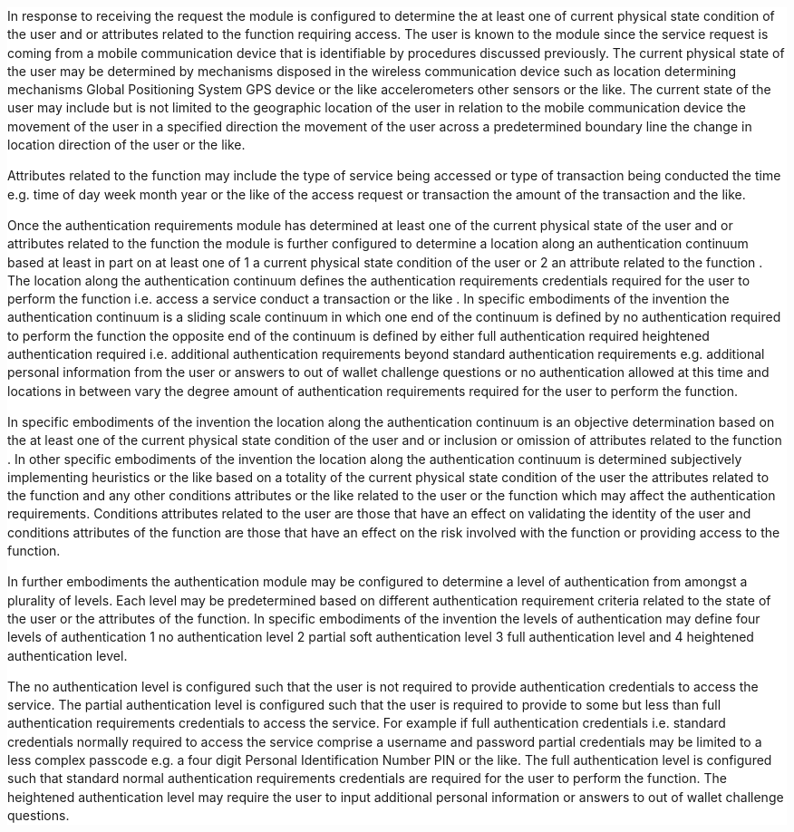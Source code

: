 In response to receiving the request the module is configured to determine the at least one of current physical state condition of the user and or attributes related to the function requiring access. The user is known to the module since the service request is coming from a mobile communication device that is identifiable by procedures discussed previously. The current physical state of the user may be determined by mechanisms disposed in the wireless communication device such as location determining mechanisms Global Positioning System GPS device or the like accelerometers other sensors or the like. The current state of the user may include but is not limited to the geographic location of the user in relation to the mobile communication device the movement of the user in a specified direction the movement of the user across a predetermined boundary line the change in location direction of the user or the like.

Attributes related to the function may include the type of service being accessed or type of transaction being conducted the time e.g. time of day week month year or the like of the access request or transaction the amount of the transaction and the like.

Once the authentication requirements module has determined at least one of the current physical state of the user and or attributes related to the function the module is further configured to determine a location along an authentication continuum based at least in part on at least one of 1 a current physical state condition of the user or 2 an attribute related to the function . The location along the authentication continuum defines the authentication requirements credentials required for the user to perform the function i.e. access a service conduct a transaction or the like . In specific embodiments of the invention the authentication continuum is a sliding scale continuum in which one end of the continuum is defined by no authentication required to perform the function the opposite end of the continuum is defined by either full authentication required heightened authentication required i.e. additional authentication requirements beyond standard authentication requirements e.g. additional personal information from the user or answers to out of wallet challenge questions or no authentication allowed at this time and locations in between vary the degree amount of authentication requirements required for the user to perform the function.

In specific embodiments of the invention the location along the authentication continuum is an objective determination based on the at least one of the current physical state condition of the user and or inclusion or omission of attributes related to the function . In other specific embodiments of the invention the location along the authentication continuum is determined subjectively implementing heuristics or the like based on a totality of the current physical state condition of the user the attributes related to the function and any other conditions attributes or the like related to the user or the function which may affect the authentication requirements. Conditions attributes related to the user are those that have an effect on validating the identity of the user and conditions attributes of the function are those that have an effect on the risk involved with the function or providing access to the function.

In further embodiments the authentication module may be configured to determine a level of authentication from amongst a plurality of levels. Each level may be predetermined based on different authentication requirement criteria related to the state of the user or the attributes of the function. In specific embodiments of the invention the levels of authentication may define four levels of authentication 1 no authentication level 2 partial soft authentication level 3 full authentication level and 4 heightened authentication level.

The no authentication level is configured such that the user is not required to provide authentication credentials to access the service. The partial authentication level is configured such that the user is required to provide to some but less than full authentication requirements credentials to access the service. For example if full authentication credentials i.e. standard credentials normally required to access the service comprise a username and password partial credentials may be limited to a less complex passcode e.g. a four digit Personal Identification Number PIN or the like. The full authentication level is configured such that standard normal authentication requirements credentials are required for the user to perform the function. The heightened authentication level may require the user to input additional personal information or answers to out of wallet challenge questions.
